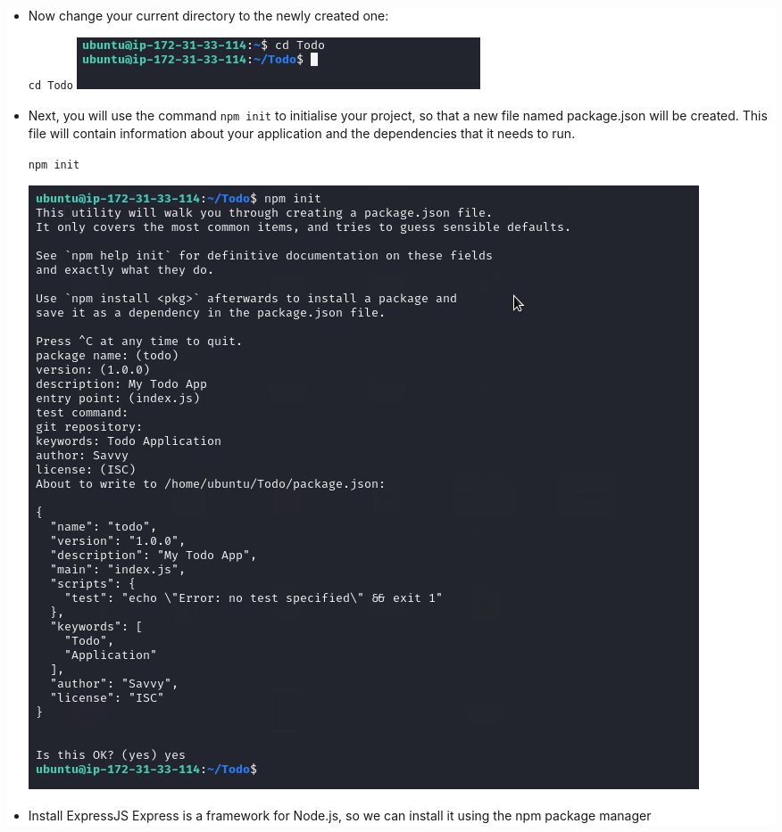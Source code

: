 * Now change your current directory to the newly created one:

    `cd Todo`
![Todo](./images/todo%20dir.png)

* Next, you will use the command `npm init` to initialise your project, so that a new file named package.json will be created. This file will  contain information about your application and the dependencies that it needs to run.

    `npm init`

    ![init](./images/npm%20init.png)

* Install ExpressJS
Express is a framework for Node.js, so we can install it using the npm package manager
